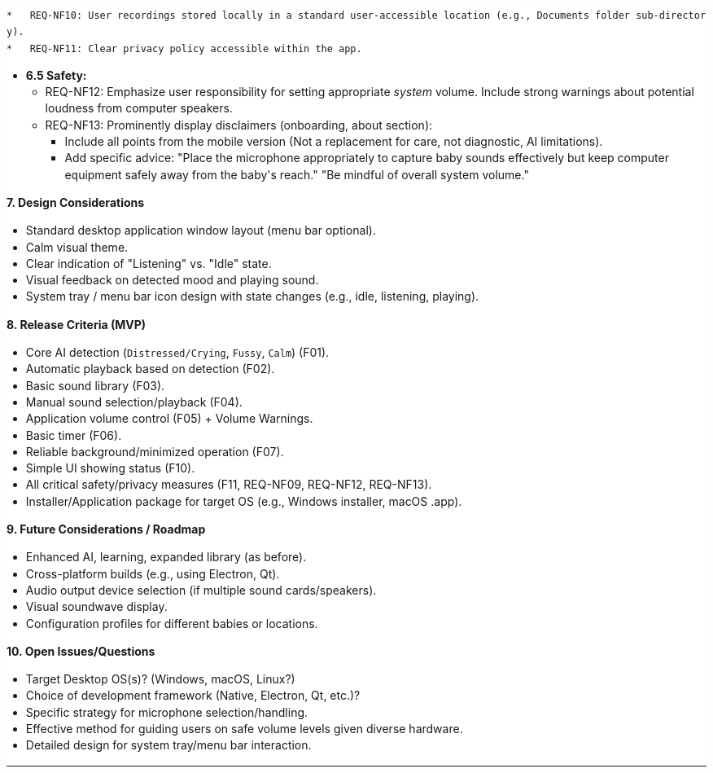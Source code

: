     *   REQ-NF10: User recordings stored locally in a standard user-accessible location (e.g., Documents folder sub-directory).
    *   REQ-NF11: Clear privacy policy accessible within the app.
*   **6.5 Safety:**
    *   REQ-NF12: Emphasize user responsibility for setting appropriate *system* volume. Include strong warnings about potential loudness from computer speakers.
    *   REQ-NF13: Prominently display disclaimers (onboarding, about section):
        *   Include all points from the mobile version (Not a replacement for care, not diagnostic, AI limitations).
        *   Add specific advice: "Place the microphone appropriately to capture baby sounds effectively but keep computer equipment safely away from the baby's reach." "Be mindful of overall system volume."

**7. Design Considerations**

*   Standard desktop application window layout (menu bar optional).
*   Calm visual theme.
*   Clear indication of "Listening" vs. "Idle" state.
*   Visual feedback on detected mood and playing sound.
*   System tray / menu bar icon design with state changes (e.g., idle, listening, playing).

**8. Release Criteria (MVP)**

*   Core AI detection (`Distressed/Crying`, `Fussy`, `Calm`) (F01).
*   Automatic playback based on detection (F02).
*   Basic sound library (F03).
*   Manual sound selection/playback (F04).
*   Application volume control (F05) + Volume Warnings.
*   Basic timer (F06).
*   Reliable background/minimized operation (F07).
*   Simple UI showing status (F10).
*   All critical safety/privacy measures (F11, REQ-NF09, REQ-NF12, REQ-NF13).
*   Installer/Application package for target OS (e.g., Windows installer, macOS .app).

**9. Future Considerations / Roadmap**

*   Enhanced AI, learning, expanded library (as before).
*   Cross-platform builds (e.g., using Electron, Qt).
*   Audio output device selection (if multiple sound cards/speakers).
*   Visual soundwave display.
*   Configuration profiles for different babies or locations.

**10. Open Issues/Questions**

*   Target Desktop OS(s)? (Windows, macOS, Linux?)
*   Choice of development framework (Native, Electron, Qt, etc.)?
*   Specific strategy for microphone selection/handling.
*   Effective method for guiding users on safe volume levels given diverse hardware.
*   Detailed design for system tray/menu bar interaction.

---

